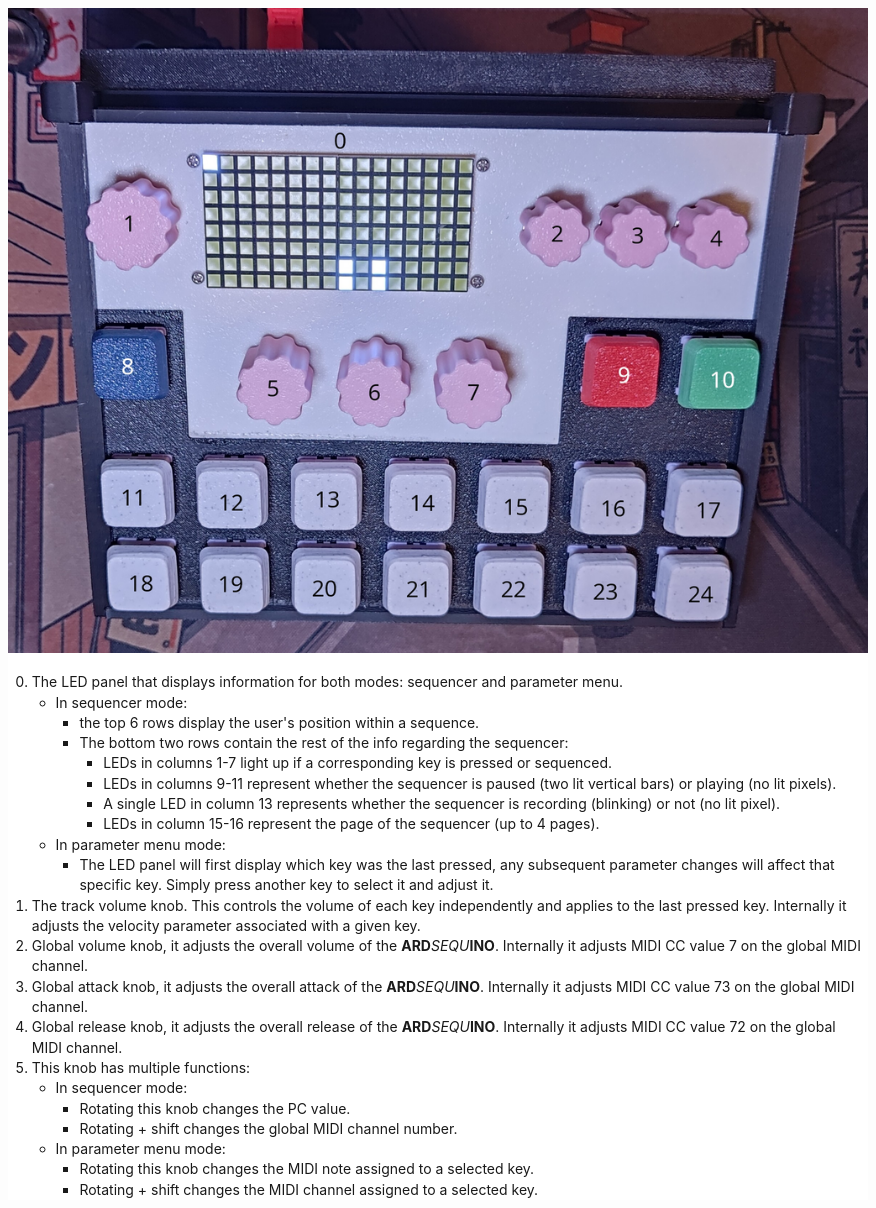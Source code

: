 ![Interface description](assets/Images/fully_assembled.jpg)

0. The LED panel that displays information for both modes: sequencer and parameter menu.
   - In sequencer mode:
     - the top 6 rows display the user's position within a sequence.
     - The bottom two rows contain the rest of the info regarding the sequencer:
       - LEDs in columns 1-7 light up if a corresponding key is pressed or sequenced.
       - LEDs in columns 9-11 represent whether the sequencer is paused (two lit vertical bars) or playing (no lit pixels).
       - A single LED in column 13 represents whether the sequencer is recording (blinking) or not (no lit pixel).
       - LEDs in column 15-16 represent the page of the sequencer (up to 4 pages).
   - In parameter menu mode:
     - The LED panel will first display which key was the last pressed, any subsequent parameter changes will affect that specific key. Simply press another key to select it and adjust it.
1. The track volume knob. This controls the volume of each key independently and applies to the last pressed key. Internally it adjusts the velocity parameter associated with a given key.
2. Global volume knob, it adjusts the overall volume of the **ARD***SEQU***INO**. Internally it adjusts MIDI CC value 7 on the global MIDI channel.
3. Global attack knob, it adjusts the overall attack of the **ARD***SEQU***INO**. Internally it adjusts MIDI CC value 73 on the global MIDI channel.
4. Global release knob, it adjusts the overall release of the **ARD***SEQU***INO**. Internally it adjusts MIDI CC value 72 on the global MIDI channel.
5. This knob has multiple functions:
   - In sequencer mode:
     - Rotating this knob changes the PC value.
     - Rotating + shift changes the global MIDI channel number.
   - In parameter menu mode:
     - Rotating this knob changes the MIDI note assigned to a selected key.
     - Rotating + shift changes the MIDI channel assigned to a selected key.